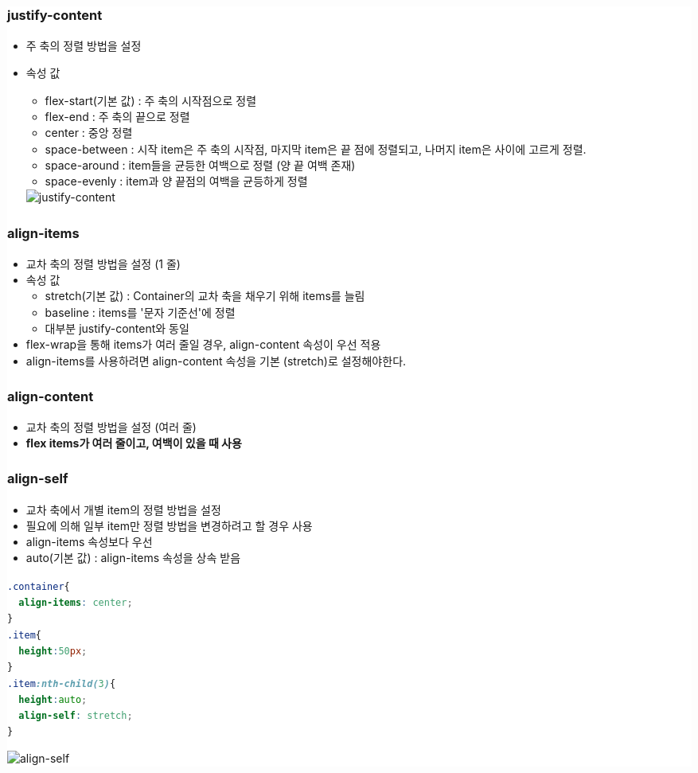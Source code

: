 
### justify-content
  - 주 축의 정렬 방법을 설정
  - 속성 값
    - flex-start(기본 값) : 주 축의 시작점으로 정렬
    - flex-end : 주 축의 끝으로 정렬
    - center : 중앙 정렬
    - space-between : 시작 item은 주 축의 시작점, 마지막 item은 끝 점에 정렬되고, 나머지 item은 사이에 고르게 정렬.
    - space-around : item들을 균등한 여백으로 정렬 (양 끝 여백 존재)
    - space-evenly : item과 양 끝점의 여백을 균등하게 정렬

     <img src="https://studiomeal.com/wp-content/uploads/2020/01/10-1.jpg" alt="justify-content" width="60%">



### align-items
  - 교차 축의 정렬 방법을 설정 (1 줄)
  - 속성 값
    - stretch(기본 값) : Container의 교차 축을 채우기 위해 items를 늘림
    - baseline : items를 '문자 기준선'에 정렬
    - 대부분 justify-content와 동일
  - flex-wrap을 통해 items가 여러 줄일 경우, align-content 속성이 우선 적용
  - align-items를 사용하려면 align-content 속성을 기본 (stretch)로 설정해야한다.

### align-content
  - 교차 축의 정렬 방법을 설정 (여러 줄)
  - **flex items가 여러 줄이고, 여백이 있을 때 사용**

### align-self
  - 교차 축에서 개별 item의 정렬 방법을 설정
  - 필요에 의해 일부 item만 정렬 방법을 변경하려고 할 경우 사용
  - align-items 속성보다 우선
  - auto(기본 값) : align-items 속성을 상속 받음
  ```css
  .container{
    align-items: center;
  }
  .item{
    height:50px;
  }
  .item:nth-child(3){
    height:auto;
    align-self: stretch;
  }
  ```
  <img src="https://heropy.blog/images/screenshot/css-flexible-box/flex-align-self.jpg" alt="align-self" width="60%">